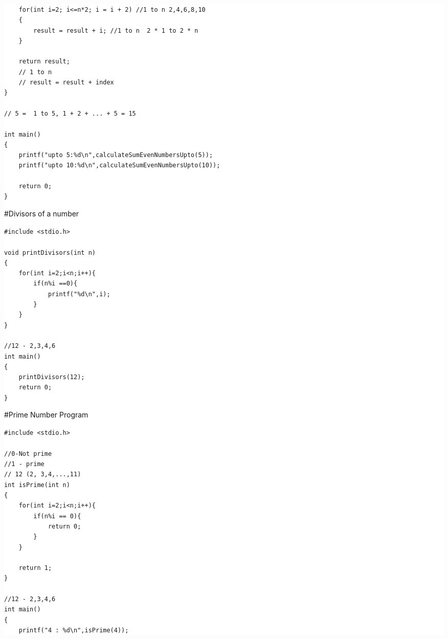 ```
	for(int i=2; i<=n*2; i = i + 2) //1 to n 2,4,6,8,10
	{
		result = result + i; //1 to n  2 * 1 to 2 * n
	}

	return result;
	// 1 to n
	// result = result + index
}

// 5 =  1 to 5, 1 + 2 + ... + 5 = 15

int main()
{
	printf("upto 5:%d\n",calculateSumEvenNumbersUpto(5));
	printf("upto 10:%d\n",calculateSumEvenNumbersUpto(10));

	return 0;
}

```
#Divisors of a number
```
#include <stdio.h>

void printDivisors(int n)
{
	for(int i=2;i<n;i++){
		if(n%i ==0){
			printf("%d\n",i);
		}
	}
}

//12 - 2,3,4,6
int main()
{
	printDivisors(12);
	return 0;
}

```
#Prime Number Program
```
#include <stdio.h>

//0-Not prime
//1 - prime
// 12 (2, 3,4,...,11)
int isPrime(int n)
{
	for(int i=2;i<n;i++){
		if(n%i == 0){
			return 0;
		}
	}

	return 1;
}

//12 - 2,3,4,6
int main()
{
	printf("4 : %d\n",isPrime(4));
```